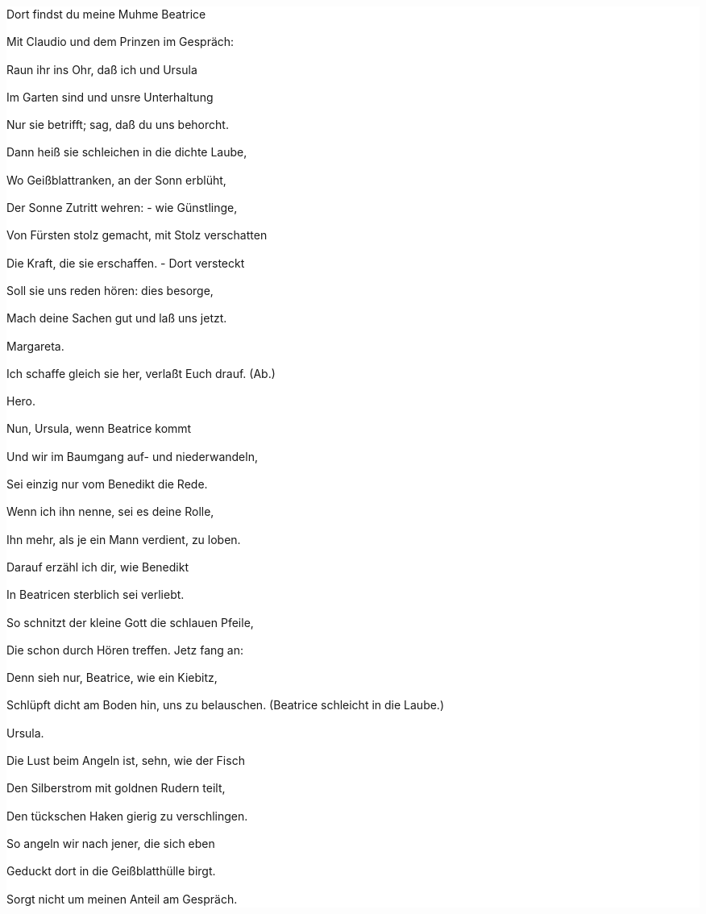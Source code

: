 Dort findst du meine Muhme Beatrice

Mit Claudio und dem Prinzen im Gespräch:

Raun ihr ins Ohr, daß ich und Ursula

Im Garten sind und unsre Unterhaltung

Nur sie betrifft; sag, daß du uns behorcht.

Dann heiß sie schleichen in die dichte Laube,

Wo Geißblattranken, an der Sonn erblüht,

Der Sonne Zutritt wehren: - wie Günstlinge,

Von Fürsten stolz gemacht, mit Stolz verschatten

Die Kraft, die sie erschaffen. - Dort versteckt

Soll sie uns reden hören: dies besorge,

Mach deine Sachen gut und laß uns jetzt.

Margareta.

Ich schaffe gleich sie her, verlaßt Euch drauf. (Ab.)

Hero.

Nun, Ursula, wenn Beatrice kommt

Und wir im Baumgang auf- und niederwandeln,

Sei einzig nur vom Benedikt die Rede.

Wenn ich ihn nenne, sei es deine Rolle,

Ihn mehr, als je ein Mann verdient, zu loben.

Darauf erzähl ich dir, wie Benedikt

In Beatricen sterblich sei verliebt.

So schnitzt der kleine Gott die schlauen Pfeile,

Die schon durch Hören treffen. Jetz fang an:

Denn sieh nur, Beatrice, wie ein Kiebitz,

Schlüpft dicht am Boden hin, uns zu belauschen. (Beatrice schleicht in die Laube.)

Ursula.

Die Lust beim Angeln ist, sehn, wie der Fisch

Den Silberstrom mit goldnen Rudern teilt,

Den tückschen Haken gierig zu verschlingen.

So angeln wir nach jener, die sich eben

Geduckt dort in die Geißblatthülle birgt.

Sorgt nicht um meinen Anteil am Gespräch.
